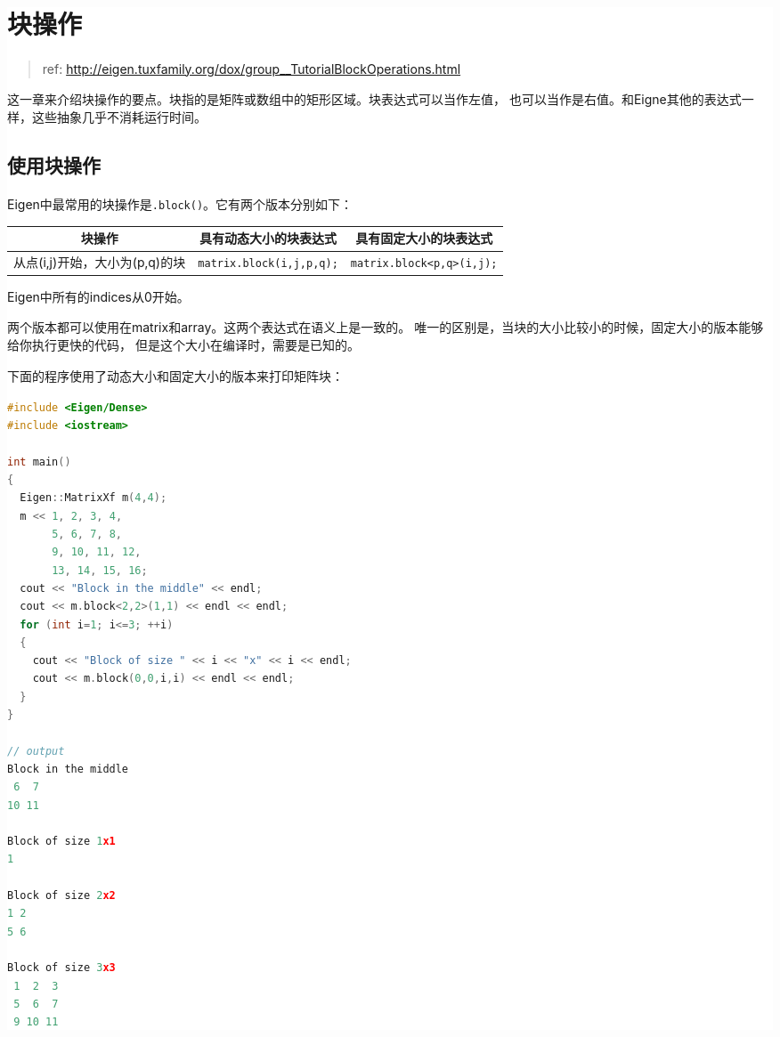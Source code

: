 # 块操作

> ref: http://eigen.tuxfamily.org/dox/group__TutorialBlockOperations.html

这一章来介绍块操作的要点。块指的是矩阵或数组中的矩形区域。块表达式可以当作左值，
也可以当作是右值。和Eigne其他的表达式一样，这些抽象几乎不消耗运行时间。

## 使用块操作

Eigen中最常用的块操作是`.block()`。它有两个版本分别如下：

| 块操作 | 具有动态大小的块表达式 | 具有固定大小的块表达式 |
|--------|------------------------|------------------------|
| 从点(i,j)开始，大小为(p,q)的块 | `matrix.block(i,j,p,q);` | `matrix.block<p,q>(i,j);` |

Eigen中所有的indices从0开始。

两个版本都可以使用在matrix和array。这两个表达式在语义上是一致的。
唯一的区别是，当块的大小比较小的时候，固定大小的版本能够给你执行更快的代码，
但是这个大小在编译时，需要是已知的。

下面的程序使用了动态大小和固定大小的版本来打印矩阵块：

```c++
#include <Eigen/Dense>
#include <iostream>

int main()
{
  Eigen::MatrixXf m(4,4);
  m << 1, 2, 3, 4,
       5, 6, 7, 8,
       9, 10, 11, 12,
       13, 14, 15, 16;
  cout << "Block in the middle" << endl;
  cout << m.block<2,2>(1,1) << endl << endl;
  for (int i=1; i<=3; ++i)
  {
    cout << "Block of size " << i << "x" << i << endl;
    cout << m.block(0,0,i,i) << endl << endl;
  }
}

// output
Block in the middle
 6  7
10 11

Block of size 1x1
1

Block of size 2x2
1 2
5 6

Block of size 3x3
 1  2  3
 5  6  7
 9 10 11
```

